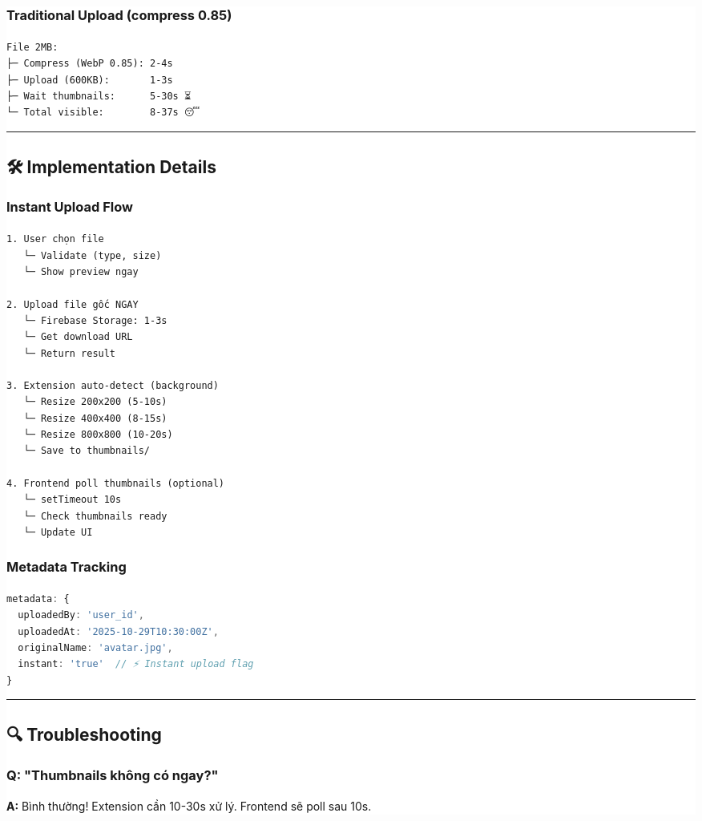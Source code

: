 ### Traditional Upload (compress 0.85)
```
File 2MB:
├─ Compress (WebP 0.85): 2-4s
├─ Upload (600KB):       1-3s
├─ Wait thumbnails:      5-30s ⏳
└─ Total visible:        8-37s 😴
```

---

## 🛠️ Implementation Details

### Instant Upload Flow
```
1. User chọn file
   └─ Validate (type, size)
   └─ Show preview ngay
   
2. Upload file gốc NGAY
   └─ Firebase Storage: 1-3s
   └─ Get download URL
   └─ Return result
   
3. Extension auto-detect (background)
   └─ Resize 200x200 (5-10s)
   └─ Resize 400x400 (8-15s)  
   └─ Resize 800x800 (10-20s)
   └─ Save to thumbnails/
   
4. Frontend poll thumbnails (optional)
   └─ setTimeout 10s
   └─ Check thumbnails ready
   └─ Update UI
```

### Metadata Tracking
```typescript
metadata: {
  uploadedBy: 'user_id',
  uploadedAt: '2025-10-29T10:30:00Z',
  originalName: 'avatar.jpg',
  instant: 'true'  // ⚡ Instant upload flag
}
```

---

## 🔍 Troubleshooting

### Q: "Thumbnails không có ngay?"
**A:** Bình thường! Extension cần 10-30s xử lý. Frontend sẽ poll sau 10s.
